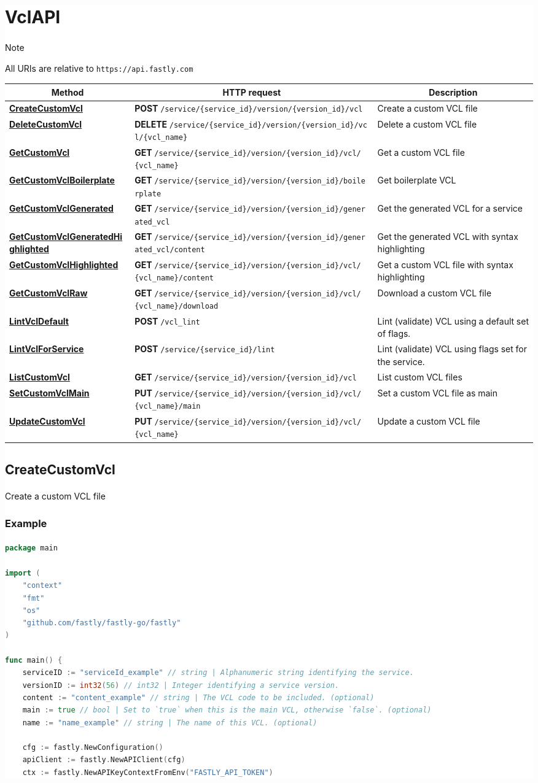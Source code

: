 # VclAPI

> [!NOTE]
> All URIs are relative to `https://api.fastly.com`

Method | HTTP request | Description
------------- | ------------- | -------------
[**CreateCustomVcl**](VclAPI.md#CreateCustomVcl) | **POST** `/service/{service_id}/version/{version_id}/vcl` | Create a custom VCL file
[**DeleteCustomVcl**](VclAPI.md#DeleteCustomVcl) | **DELETE** `/service/{service_id}/version/{version_id}/vcl/{vcl_name}` | Delete a custom VCL file
[**GetCustomVcl**](VclAPI.md#GetCustomVcl) | **GET** `/service/{service_id}/version/{version_id}/vcl/{vcl_name}` | Get a custom VCL file
[**GetCustomVclBoilerplate**](VclAPI.md#GetCustomVclBoilerplate) | **GET** `/service/{service_id}/version/{version_id}/boilerplate` | Get boilerplate VCL
[**GetCustomVclGenerated**](VclAPI.md#GetCustomVclGenerated) | **GET** `/service/{service_id}/version/{version_id}/generated_vcl` | Get the generated VCL for a service
[**GetCustomVclGeneratedHighlighted**](VclAPI.md#GetCustomVclGeneratedHighlighted) | **GET** `/service/{service_id}/version/{version_id}/generated_vcl/content` | Get the generated VCL with syntax highlighting
[**GetCustomVclHighlighted**](VclAPI.md#GetCustomVclHighlighted) | **GET** `/service/{service_id}/version/{version_id}/vcl/{vcl_name}/content` | Get a custom VCL file with syntax highlighting
[**GetCustomVclRaw**](VclAPI.md#GetCustomVclRaw) | **GET** `/service/{service_id}/version/{version_id}/vcl/{vcl_name}/download` | Download a custom VCL file
[**LintVclDefault**](VclAPI.md#LintVclDefault) | **POST** `/vcl_lint` | Lint (validate) VCL using a default set of flags.
[**LintVclForService**](VclAPI.md#LintVclForService) | **POST** `/service/{service_id}/lint` | Lint (validate) VCL using flags set for the service.
[**ListCustomVcl**](VclAPI.md#ListCustomVcl) | **GET** `/service/{service_id}/version/{version_id}/vcl` | List custom VCL files
[**SetCustomVclMain**](VclAPI.md#SetCustomVclMain) | **PUT** `/service/{service_id}/version/{version_id}/vcl/{vcl_name}/main` | Set a custom VCL file as main
[**UpdateCustomVcl**](VclAPI.md#UpdateCustomVcl) | **PUT** `/service/{service_id}/version/{version_id}/vcl/{vcl_name}` | Update a custom VCL file



## CreateCustomVcl

Create a custom VCL file



### Example

```go
package main

import (
    "context"
    "fmt"
    "os"
    "github.com/fastly/fastly-go/fastly"
)

func main() {
    serviceID := "serviceId_example" // string | Alphanumeric string identifying the service.
    versionID := int32(56) // int32 | Integer identifying a service version.
    content := "content_example" // string | The VCL code to be included. (optional)
    main := true // bool | Set to `true` when this is the main VCL, otherwise `false`. (optional)
    name := "name_example" // string | The name of this VCL. (optional)

    cfg := fastly.NewConfiguration()
    apiClient := fastly.NewAPIClient(cfg)
    ctx := fastly.NewAPIKeyContextFromEnv("FASTLY_API_TOKEN")
```